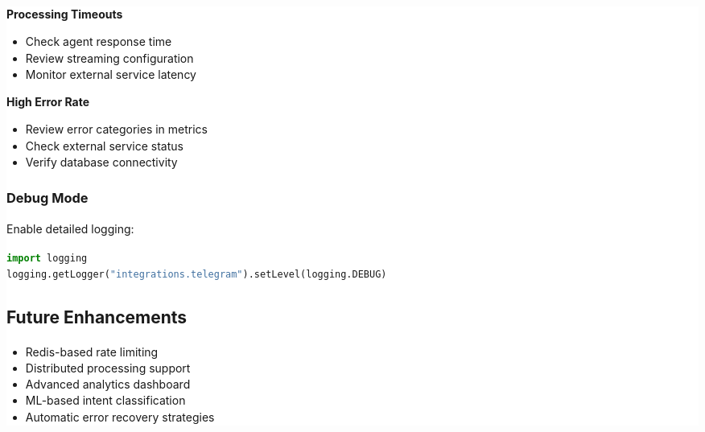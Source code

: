 **Processing Timeouts**
- Check agent response time
- Review streaming configuration
- Monitor external service latency

**High Error Rate**
- Review error categories in metrics
- Check external service status
- Verify database connectivity

### Debug Mode

Enable detailed logging:
```python
import logging
logging.getLogger("integrations.telegram").setLevel(logging.DEBUG)
```

## Future Enhancements

- Redis-based rate limiting
- Distributed processing support
- Advanced analytics dashboard
- ML-based intent classification
- Automatic error recovery strategies
